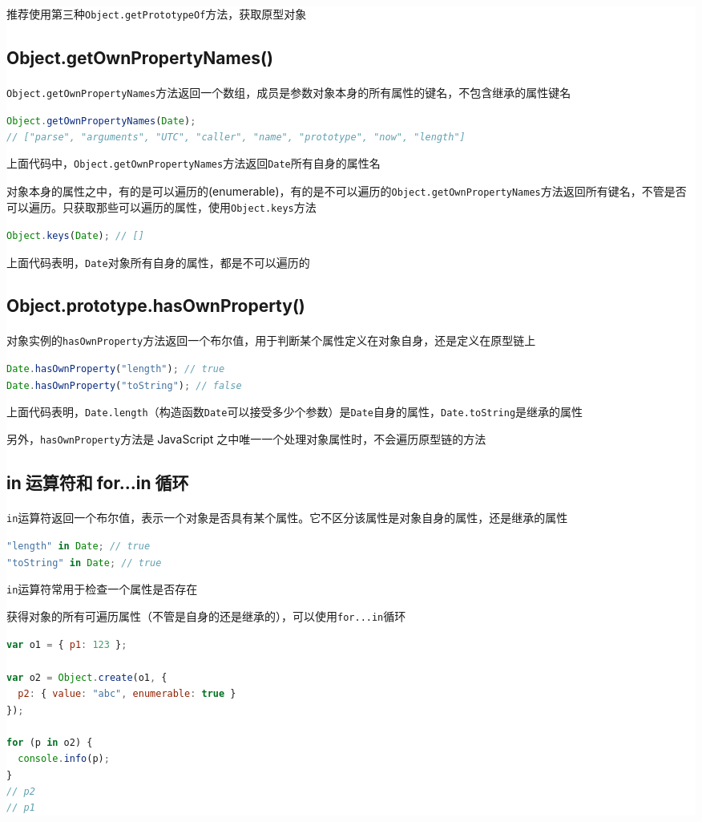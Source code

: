 推荐使用第三种`Object.getPrototypeOf`方法，获取原型对象

## Object.getOwnPropertyNames()

`Object.getOwnPropertyNames`方法返回一个数组，成员是参数对象本身的所有属性的键名，不包含继承的属性键名

```js
Object.getOwnPropertyNames(Date);
// ["parse", "arguments", "UTC", "caller", "name", "prototype", "now", "length"]
```

上面代码中，`Object.getOwnPropertyNames`方法返回`Date`所有自身的属性名

对象本身的属性之中，有的是可以遍历的(enumerable)，有的是不可以遍历的`Object.getOwnPropertyNames`方法返回所有键名，不管是否可以遍历。只获取那些可以遍历的属性，使用`Object.keys`方法

```js
Object.keys(Date); // []
```

上面代码表明，`Date`对象所有自身的属性，都是不可以遍历的

## Object.prototype.hasOwnProperty()

对象实例的`hasOwnProperty`方法返回一个布尔值，用于判断某个属性定义在对象自身，还是定义在原型链上

```js
Date.hasOwnProperty("length"); // true
Date.hasOwnProperty("toString"); // false
```

上面代码表明，`Date.length`（构造函数`Date`可以接受多少个参数）是`Date`自身的属性，`Date.toString`是继承的属性

另外，`hasOwnProperty`方法是 JavaScript 之中唯一一个处理对象属性时，不会遍历原型链的方法

## in 运算符和 for...in 循环

`in`运算符返回一个布尔值，表示一个对象是否具有某个属性。它不区分该属性是对象自身的属性，还是继承的属性

```js
"length" in Date; // true
"toString" in Date; // true
```

`in`运算符常用于检查一个属性是否存在

获得对象的所有可遍历属性（不管是自身的还是继承的），可以使用`for...in`循环

```js
var o1 = { p1: 123 };

var o2 = Object.create(o1, {
  p2: { value: "abc", enumerable: true }
});

for (p in o2) {
  console.info(p);
}
// p2
// p1
```
